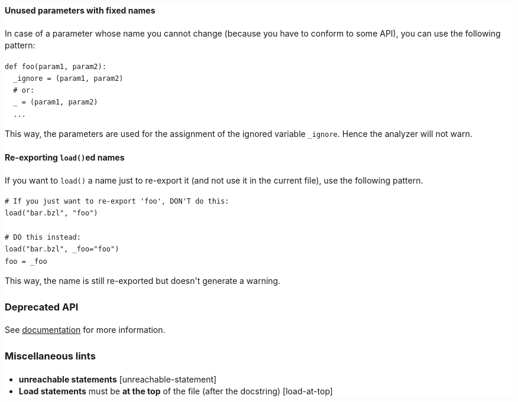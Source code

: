 #### Unused parameters with fixed names

In case of a parameter whose name you cannot change (because you have to conform
to some API), you can use the following pattern:

```
def foo(param1, param2):
  _ignore = (param1, param2)
  # or:
  _ = (param1, param2)
  ...
```

This way, the parameters are used for the assignment of the ignored variable
`_ignore`. Hence the analyzer will not warn.

#### Re-exporting `load()`ed names

If you want to `load()` a name just to re-export it (and not use it in the
current file), use the following pattern.


```
# If you just want to re-export 'foo', DON'T do this:
load("bar.bzl", "foo")

# DO this instead:
load("bar.bzl", _foo="foo")
foo = _foo
```

This way, the name is still re-exported but doesn't generate a warning.

### Deprecated API

See [documentation](https://docs.bazel.build/versions/master/skylark/lib/ctx.html)
for more information.

### Miscellaneous lints

*   <a name="unreachable-statement"></a>**unreachable statements** [unreachable-statement]
*   <a name="load-at-top"></a>**Load statements** must be **at the top** of the file (after the docstring)
    [load-at-top]
